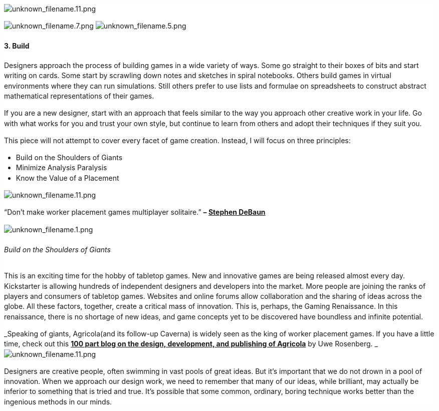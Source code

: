![unknown_filename.11.png](./_resources/How_to_Design_a_Worker_Placement_Game_Part_2___The_Best_Games_Are_Yet_To_Be_Made.resources/unknown_filename.11.png)

![unknown_filename.7.png](./_resources/How_to_Design_a_Worker_Placement_Game_Part_2___The_Best_Games_Are_Yet_To_Be_Made.resources/unknown_filename.7.png)
![unknown_filename.5.png](./_resources/How_to_Design_a_Worker_Placement_Game_Part_2___The_Best_Games_Are_Yet_To_Be_Made.resources/unknown_filename.5.png)

#### 3\. Build

Designers approach the process of building games in a wide variety of ways. Some go straight to their boxes of bits and start writing on cards. Some start by scrawling down notes and sketches in spiral notebooks. Others build games in virtual environments where they can run simulations. Still others prefer to use lists and formulae on spreadsheets to construct abstract mathematical representations of their games.

If you are a new designer, start with an approach that feels similar to the way you approach other creative work in your life. Go with what works for you and trust your own style, but continue to learn from others and adopt their techniques if they suit you.

This piece will not attempt to cover every facet of game creation. Instead, I will focus on three principles:

*   Build on the Shoulders of Giants
*   Minimize Analysis Paralysis
*   Know the Value of a Placement

![unknown_filename.11.png](./_resources/How_to_Design_a_Worker_Placement_Game_Part_2___The_Best_Games_Are_Yet_To_Be_Made.resources/unknown_filename.11.png)

“Don’t make worker placement games multiplayer solitaire.” **– [Stephen DeBaun](http://www.leagueofgamemakers.com/stephen-debaun/)**

![unknown_filename.1.png](./_resources/How_to_Design_a_Worker_Placement_Game_Part_2___The_Best_Games_Are_Yet_To_Be_Made.resources/unknown_filename.1.png)

###### Build on the Shoulders of Giants

This is an exciting time for the hobby of tabletop games. New and innovative games are being released almost every day. Kickstarter is allowing hundreds of independent designers and developers into the market. More people are joining the ranks of players and consumers of tabletop games. Websites and online forums allow collaboration and the sharing of ideas across the globe. All these factors, together, create a critical mass of innovation. This is, perhaps, the Gaming Renaissance. In this renaissance, there is no shortage of new ideas, and game concepts yet to be discovered have boundless and infinite potential.

_Speaking of giants, Agricola(and its follow-up Caverna) is widely seen as the king of worker placement games. If you have a little time, check out this [**100 part blog on the design, development, and publishing of Agricola**](http://www.cliquenabend.de/artikel/611000-Agricola-Wie-es-zu-dem-Spiel-kam.html?seite=2) by Uwe Rosenberg.
_
![unknown_filename.11.png](./_resources/How_to_Design_a_Worker_Placement_Game_Part_2___The_Best_Games_Are_Yet_To_Be_Made.resources/unknown_filename.11.png)

Designers are creative people, often swimming in vast pools of great ideas. But it’s important that we do not drown in a pool of innovation. When we approach our design work, we need to remember that many of our ideas, while brilliant, may actually be inferior to something that is tried and true. It’s possible that some common, ordinary, boring technique works better than the ingenious methods in our minds.

